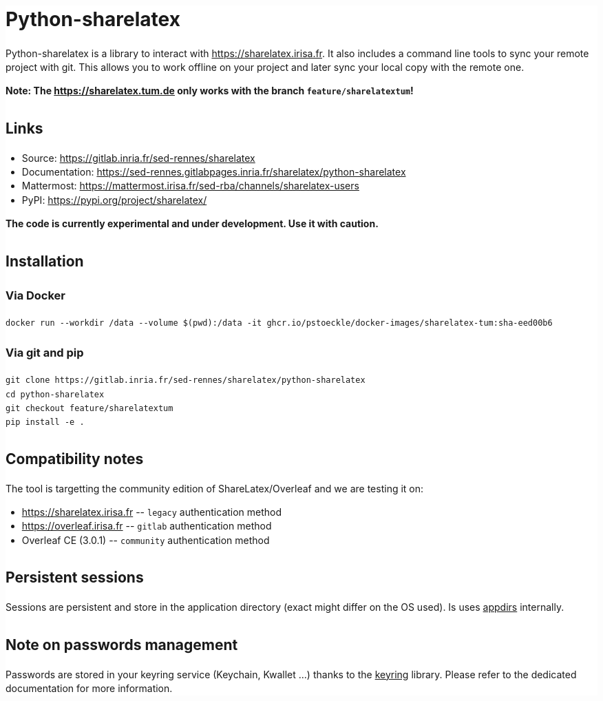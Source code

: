 # Python-sharelatex

Python-sharelatex is a library to interact with <https://sharelatex.irisa.fr>.
It also includes a command line tools to sync your remote project with git.
This allows you to work offline on your project and later sync your local copy with the remote one.

**Note: The <https://sharelatex.tum.de> only works with the branch `feature/sharelatextum`!**

## Links

- Source: <https://gitlab.inria.fr/sed-rennes/sharelatex>
- Documentation: <https://sed-rennes.gitlabpages.inria.fr/sharelatex/python-sharelatex>
- Mattermost: <https://mattermost.irisa.fr/sed-rba/channels/sharelatex-users>
- PyPI: <https://pypi.org/project/sharelatex/>

**The code is currently experimental and under development. Use it with caution.**

## Installation

### Via Docker

```shell
docker run --workdir /data --volume $(pwd):/data -it ghcr.io/pstoeckle/docker-images/sharelatex-tum:sha-eed00b6
```

### Via git and pip

```shell
git clone https://gitlab.inria.fr/sed-rennes/sharelatex/python-sharelatex
cd python-sharelatex
git checkout feature/sharelatextum
pip install -e .
```

## Compatibility notes

The tool is targetting the community edition of ShareLatex/Overleaf and we are testing it on:

- <https://sharelatex.irisa.fr> \-- `legacy` authentication method
- <https://overleaf.irisa.fr> \-- `gitlab` authentication method
- Overleaf CE (3.0.1) \-- `community` authentication method

## Persistent sessions

Sessions are persistent and store in the application directory (exact might differ on the OS used).
Is uses [appdirs](https://github.com/ActiveState/appdirs) internally.

## Note on passwords management

Passwords are stored in your keyring service (Keychain, Kwallet \...) thanks to the [keyring](https://pypi.org/project/keyring/) library.
Please refer to the dedicated documentation for more information.
